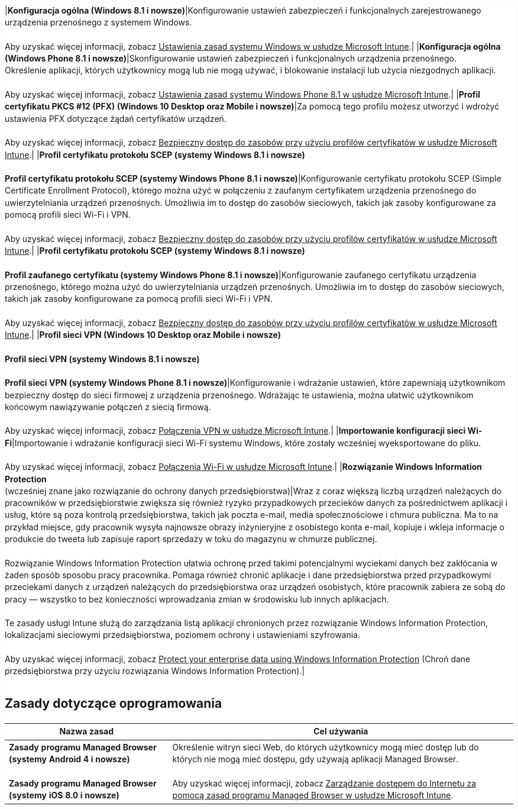 |**Konfiguracja ogólna (Windows 8.1 i nowsze)**|Konfigurowanie ustawień zabezpieczeń i funkcjonalnych zarejestrowanego urządzenia przenośnego z systemem Windows.<br /><br />Aby uzyskać więcej informacji, zobacz [Ustawienia zasad systemu Windows w usłudze Microsoft Intune](windows-configuration-policy-settings-in-microsoft-intune.md).|
|**Konfiguracja ogólna (Windows Phone 8.1 i nowsze)**|Skonfigurowanie ustawień zabezpieczeń i funkcjonalnych urządzenia przenośnego.<br />Określenie aplikacji, których użytkownicy mogą lub nie mogą używać, i blokowanie instalacji lub użycia niezgodnych aplikacji.<br /><br />Aby uzyskać więcej informacji, zobacz [Ustawienia zasad systemu Windows Phone 8.1 w usłudze Microsoft Intune](windows-phone-8-1-policy-settings-in-microsoft-intune.md).|
|**Profil certyfikatu PKCS #12 (PFX) (Windows 10 Desktop oraz Mobile i nowsze)**|Za pomocą tego profilu możesz utworzyć i wdrożyć ustawienia PFX dotyczące żądań certyfikatów urządzeń.<br /><br />Aby uzyskać więcej informacji, zobacz [Bezpieczny dostęp do zasobów przy użyciu profilów certyfikatów w usłudze Microsoft Intune](secure-resource-access-with-certificate-profiles.md).|
|**Profil certyfikatu protokołu SCEP (systemy Windows 8.1 i nowsze)**<br /><br />**Profil certyfikatu protokołu SCEP (systemy Windows Phone 8.1 i nowsze)**|Konfigurowanie certyfikatu protokołu SCEP (Simple Certificate Enrollment Protocol), którego można użyć w połączeniu z zaufanym certyfikatem urządzenia przenośnego do uwierzytelniania urządzeń przenośnych. Umożliwia im to dostęp do zasobów sieciowych, takich jak zasoby konfigurowane za pomocą profili sieci Wi-Fi i VPN.<br /><br />Aby uzyskać więcej informacji, zobacz [Bezpieczny dostęp do zasobów przy użyciu profilów certyfikatów w usłudze Microsoft Intune](secure-resource-access-with-certificate-profiles.md).|
|**Profil certyfikatu protokołu SCEP (systemy Windows 8.1 i nowsze)**<br /><br />**Profil zaufanego certyfikatu (systemy Windows Phone 8.1 i nowsze)**|Konfigurowanie zaufanego certyfikatu urządzenia przenośnego, którego można użyć do uwierzytelniania urządzeń przenośnych. Umożliwia im to dostęp do zasobów sieciowych, takich jak zasoby konfigurowane za pomocą profili sieci Wi-Fi i VPN.<br /><br />Aby uzyskać więcej informacji, zobacz [Bezpieczny dostęp do zasobów przy użyciu profilów certyfikatów w usłudze Microsoft Intune](secure-resource-access-with-certificate-profiles.md).|
|**Profil sieci VPN (Windows 10 Desktop oraz Mobile i nowsze)**<br /><br />**Profil sieci VPN (systemy Windows 8.1 i nowsze)**<br /><br />**Profil sieci VPN (systemy Windows Phone 8.1 i nowsze)**|Konfigurowanie i wdrażanie ustawień, które zapewniają użytkownikom bezpieczny dostęp do sieci firmowej z urządzenia przenośnego. Wdrażając te ustawienia, można ułatwić użytkownikom końcowym nawiązywanie połączeń z siecią firmową.<br /><br />Aby uzyskać więcej informacji, zobacz [Połączenia VPN w usłudze Microsoft Intune](vpn-connections-in-microsoft-intune.md).|
|**Importowanie konfiguracji sieci Wi-Fi**|Importowanie i wdrażanie konfiguracji sieci Wi-Fi systemu Windows, które zostały wcześniej wyeksportowane do pliku.<br /><br />Aby uzyskać więcej informacji, zobacz [Połączenia Wi-Fi w usłudze Microsoft Intune](wi-fi-connections-in-microsoft-intune.md).|
|**Rozwiązanie Windows Information Protection**<br>(wcześniej znane jako rozwiązanie do ochrony danych przedsiębiorstwa)|Wraz z coraz większą liczbą urządzeń należących do pracowników w przedsiębiorstwie zwiększa się również ryzyko przypadkowych przecieków danych za pośrednictwem aplikacji i usług, które są poza kontrolą przedsiębiorstwa, takich jak poczta e-mail, media społecznościowe i chmura publiczna. Ma to na przykład miejsce, gdy pracownik wysyła najnowsze obrazy inżynieryjne z osobistego konta e-mail, kopiuje i wkleja informacje o produkcie do tweeta lub zapisuje raport sprzedaży w toku do magazynu w chmurze publicznej.<br><br>Rozwiązanie Windows Information Protection ułatwia ochronę przed takimi potencjalnymi wyciekami danych bez zakłócania w żaden sposób sposobu pracy pracownika. Pomaga również chronić aplikacje i dane przedsiębiorstwa przed przypadkowymi przeciekami danych z urządzeń należących do przedsiębiorstwa oraz urządzeń osobistych, które pracownik zabiera ze sobą do pracy — wszystko to bez konieczności wprowadzania zmian w środowisku lub innych aplikacjach.<br><br>Te zasady usługi Intune służą do zarządzania listą aplikacji chronionych przez rozwiązanie Windows Information Protection, lokalizacjami sieciowymi przedsiębiorstwa, poziomem ochrony i ustawieniami szyfrowania.<br><br>Aby uzyskać więcej informacji, zobacz [Protect your enterprise data using Windows Information Protection](https://technet.microsoft.com/itpro/windows/keep-secure/protect-enterprise-data-using-edp) (Chroń dane przedsiębiorstwa przy użyciu rozwiązania Windows Information Protection).|


## <a name="software-policies"></a>Zasady dotyczące oprogramowania

|Nazwa zasad|Cel używania|
|---------------|------------------------|
|**Zasady programu Managed Browser (systemy Android 4 i nowsze)**<br /><br />**Zasady programu Managed Browser (systemy iOS 8.0 i nowsze)**|Określenie witryn sieci Web, do których użytkownicy mogą mieć dostęp lub do których nie mogą mieć dostępu, gdy używają aplikacji Managed Browser.<br /><br />Aby uzyskać więcej informacji, zobacz [Zarządzanie dostępem do Internetu za pomocą zasad programu Managed Browser w usłudze Microsoft Intune](manage-internet-access-using-managed-browser-policies.md).|